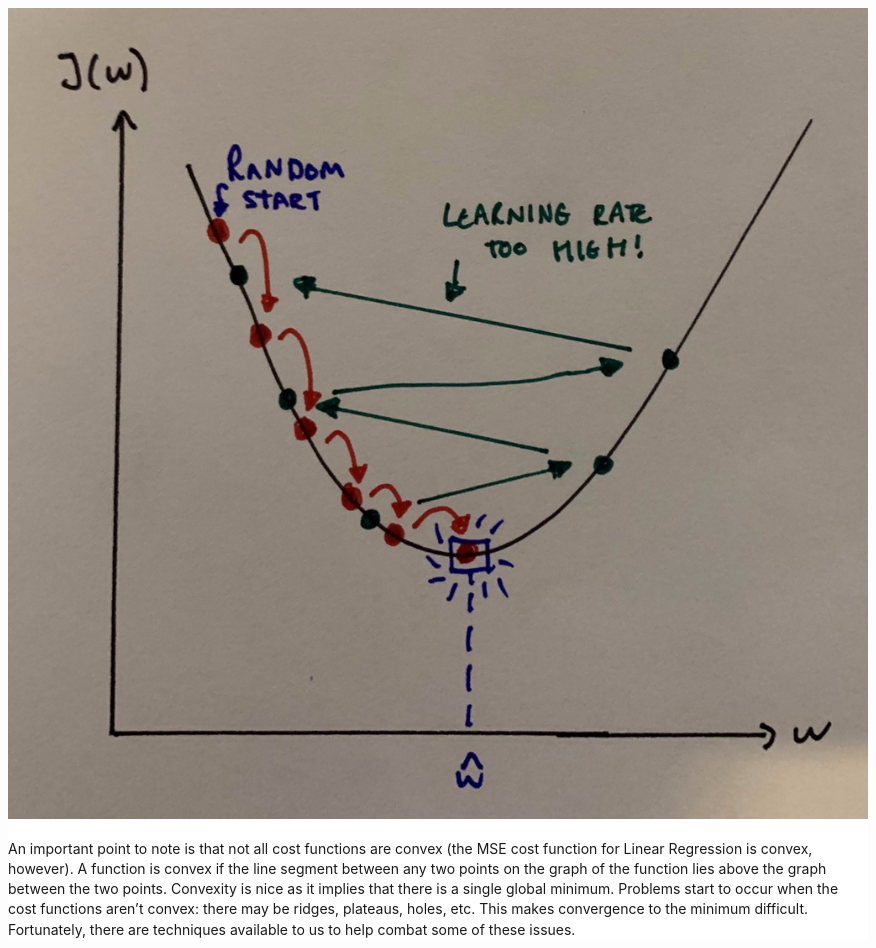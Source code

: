 ![img1](./images/GradientDescent/image1.png)

An important point to note is that not all cost functions are convex (the MSE cost function for Linear Regression is convex, however). A function is convex if the line segment between any two points on the graph of the function lies above the graph between the two points. Convexity is nice as it implies that there is a single global minimum. Problems start to occur when the cost functions aren’t convex: there may be ridges, plateaus, holes, etc. This makes convergence to the minimum difficult. Fortunately, there are techniques available to us to help combat some of these issues.
